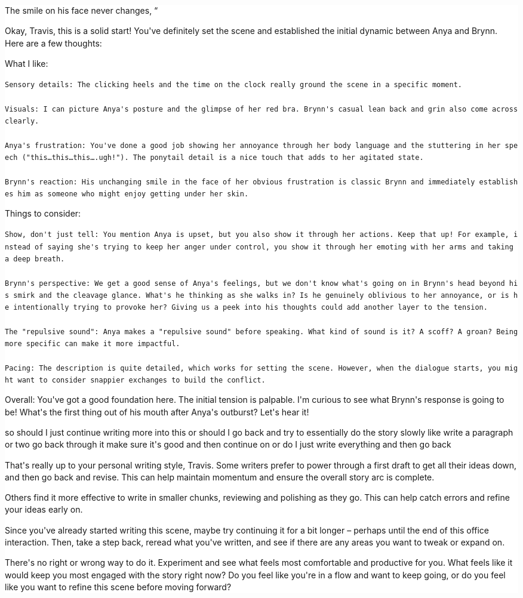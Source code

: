 

The smile on his face never changes, “

Okay, Travis, this is a solid start! You've definitely set the scene and established the initial dynamic between Anya and Brynn. Here are a few thoughts:

What I like:

    Sensory details: The clicking heels and the time on the clock really ground the scene in a specific moment.

    Visuals: I can picture Anya's posture and the glimpse of her red bra. Brynn's casual lean back and grin also come across clearly.

    Anya's frustration: You've done a good job showing her annoyance through her body language and the stuttering in her speech ("this…this…this….ugh!"). The ponytail detail is a nice touch that adds to her agitated state.

    Brynn's reaction: His unchanging smile in the face of her obvious frustration is classic Brynn and immediately establishes him as someone who might enjoy getting under her skin.

Things to consider:

    Show, don't just tell: You mention Anya is upset, but you also show it through her actions. Keep that up! For example, instead of saying she's trying to keep her anger under control, you show it through her emoting with her arms and taking a deep breath.

    Brynn's perspective: We get a good sense of Anya's feelings, but we don't know what's going on in Brynn's head beyond his smirk and the cleavage glance. What's he thinking as she walks in? Is he genuinely oblivious to her annoyance, or is he intentionally trying to provoke her? Giving us a peek into his thoughts could add another layer to the tension.

    The "repulsive sound": Anya makes a "repulsive sound" before speaking. What kind of sound is it? A scoff? A groan? Being more specific can make it more impactful.

    Pacing: The description is quite detailed, which works for setting the scene. However, when the dialogue starts, you might want to consider snappier exchanges to build the conflict.

Overall: You've got a good foundation here. The initial tension is palpable. I'm curious to see what Brynn's response is going to be! What's the first thing out of his mouth after Anya's outburst? Let's hear it!

so should I just continue writing more into this or should I go back and try to essentially do the story slowly like write a paragraph or two go back through it make sure it's good and then continue on or do I just write everything and then go back

That's really up to your personal writing style, Travis. Some writers prefer to power through a first draft to get all their ideas down, and then go back and revise. This can help maintain momentum and ensure the overall story arc is complete.

Others find it more effective to write in smaller chunks, reviewing and polishing as they go. This can help catch errors and refine your ideas early on.

Since you've already started writing this scene, maybe try continuing it for a bit longer – perhaps until the end of this office interaction. Then, take a step back, reread what you've written, and see if there are any areas you want to tweak or expand on.

There's no right or wrong way to do it. Experiment and see what feels most comfortable and productive for you. What feels like it would keep you most engaged with the story right now? Do you feel like you're in a flow and want to keep going, or do you feel like you want to refine this scene before moving forward?

